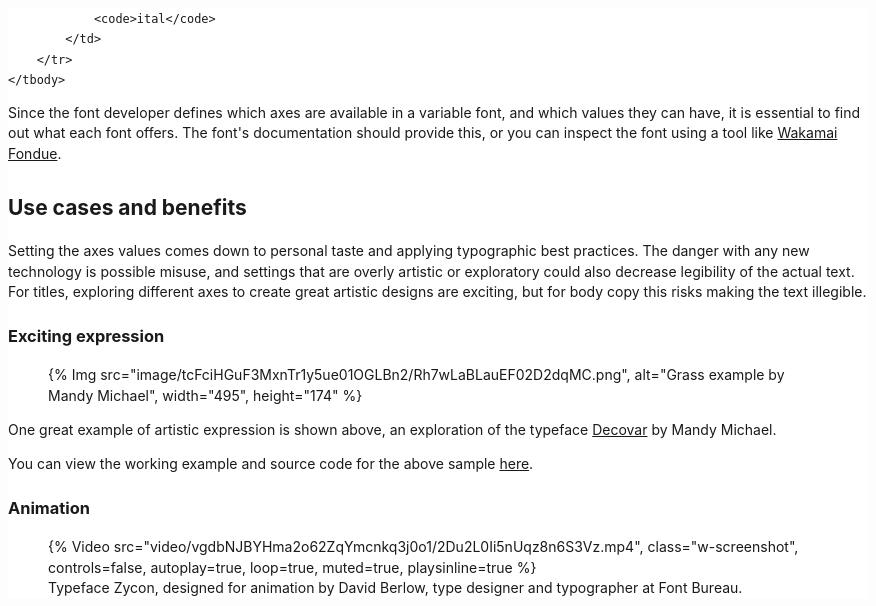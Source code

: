 				<code>ital</code>
			</td>
		</tr>
	</tbody>
</table>


Since the font developer defines which axes are available in a variable font,
and which values they can have, it is essential to find out what each font
offers. The font's documentation should provide this, or you can inspect the
font using a tool like [Wakamai Fondue](https://wakamaifondue.com).

## Use cases and benefits

Setting the axes values comes down to personal taste and applying typographic
best practices. The danger with any new technology is possible misuse, and
settings that are overly artistic or exploratory could also decrease legibility
of the actual text. For titles, exploring different axes to create great
artistic designs are exciting, but for body copy this risks making the text
illegible.

### Exciting expression

<figure>
  {% Img src="image/tcFciHGuF3MxnTr1y5ue01OGLBn2/Rh7wLaBLauEF02D2dqMC.png", alt="Grass example by Mandy Michael", width="495", height="174" %}
</figure>

One great example of artistic expression is shown above, an exploration of the
typeface
[Decovar](https://www.typenetwork.com/brochure/decovar-a-decorative-variable-font-by-david-berlow)
by Mandy Michael.

You can view the working example and source code for the above sample
[here](https://codepen.io/mandymichael/pen/YYaWop).

### Animation

<figure>
  {% Video src="video/vgdbNJBYHma2o62ZqYmcnkq3j0o1/2Du2L0Ii5nUqz8n6S3Vz.mp4",
  class="w-screenshot",
  controls=false,
  autoplay=true,
  loop=true,
  muted=true,
  playsinline=true
  %}
  <figcaption>
    Typeface Zycon, designed for animation by David Berlow, type designer and
    typographer at Font Bureau.
  </figcaption>
</figure>
